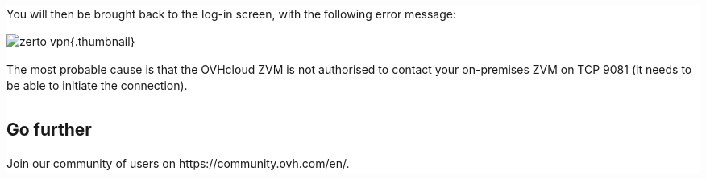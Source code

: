 You will then be brought back to the log-in screen, with the following error message:

![zerto vpn](images/image-EN-40.png){.thumbnail}

The most probable cause is that the OVHcloud ZVM is not authorised to contact your on-premises ZVM on TCP 9081 (it needs to be able to initiate the connection).

## Go further

Join our community of users on <https://community.ovh.com/en/>.
